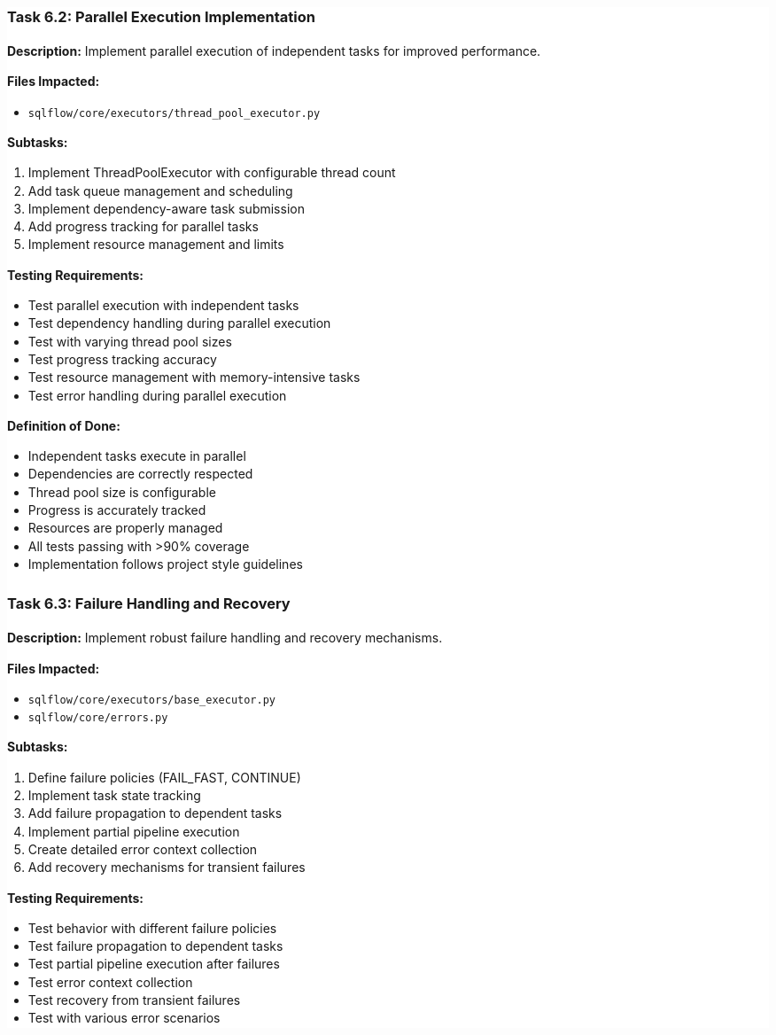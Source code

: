 ### Task 6.2: Parallel Execution Implementation

**Description:** Implement parallel execution of independent tasks for improved performance.

**Files Impacted:**
- `sqlflow/core/executors/thread_pool_executor.py`

**Subtasks:**
1. Implement ThreadPoolExecutor with configurable thread count
2. Add task queue management and scheduling
3. Implement dependency-aware task submission
4. Add progress tracking for parallel tasks
5. Implement resource management and limits

**Testing Requirements:**
- Test parallel execution with independent tasks
- Test dependency handling during parallel execution
- Test with varying thread pool sizes
- Test progress tracking accuracy
- Test resource management with memory-intensive tasks
- Test error handling during parallel execution

**Definition of Done:**
- Independent tasks execute in parallel
- Dependencies are correctly respected
- Thread pool size is configurable
- Progress is accurately tracked
- Resources are properly managed
- All tests passing with >90% coverage
- Implementation follows project style guidelines

### Task 6.3: Failure Handling and Recovery

**Description:** Implement robust failure handling and recovery mechanisms.

**Files Impacted:**
- `sqlflow/core/executors/base_executor.py`
- `sqlflow/core/errors.py`

**Subtasks:**
1. Define failure policies (FAIL_FAST, CONTINUE)
2. Implement task state tracking
3. Add failure propagation to dependent tasks
4. Implement partial pipeline execution
5. Create detailed error context collection
6. Add recovery mechanisms for transient failures

**Testing Requirements:**
- Test behavior with different failure policies
- Test failure propagation to dependent tasks
- Test partial pipeline execution after failures
- Test error context collection
- Test recovery from transient failures
- Test with various error scenarios
